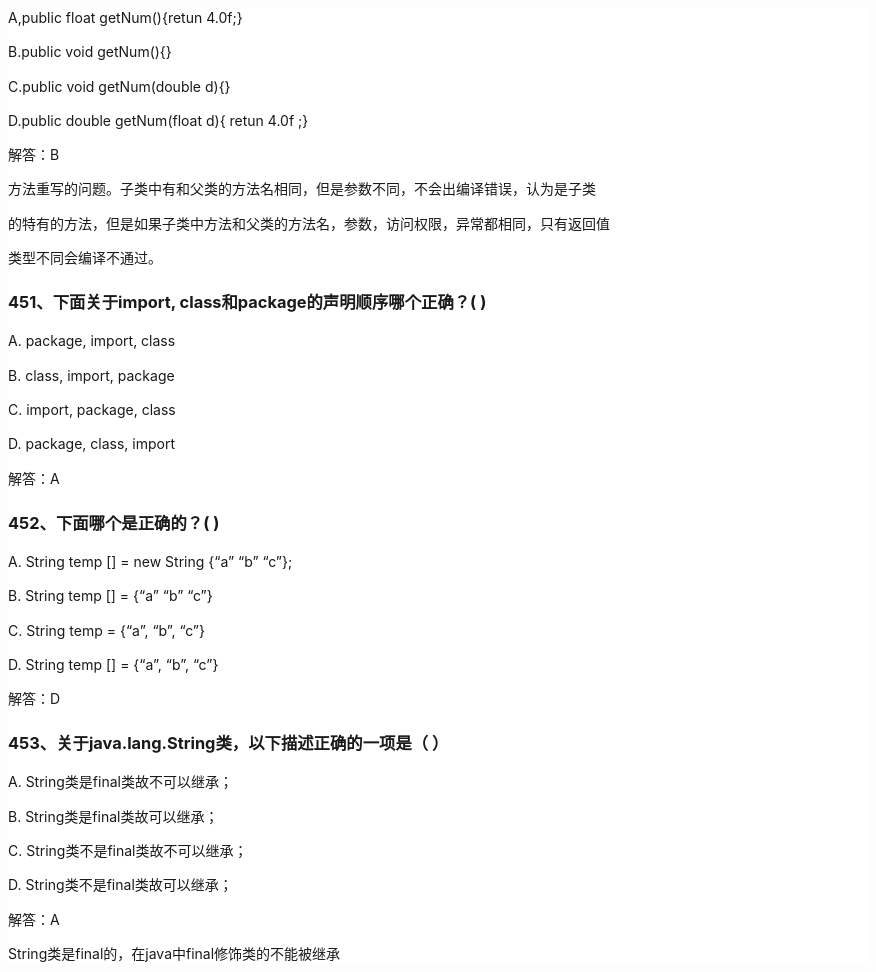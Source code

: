 A,public float getNum(){retun 4.0f;}

B.public void getNum(){}

C.public void getNum(double d){}

D.public double getNum(float d){ retun 4.0f ;} 



解答：B

方法重写的问题。子类中有和父类的方法名相同，但是参数不同，不会出编译错误，认为是子类

的特有的方法，但是如果子类中方法和父类的方法名，参数，访问权限，异常都相同，只有返回值

类型不同会编译不通过。



### 451、下面关于import, class和package的声明顺序哪个正确？( )

A. package, import, class

B. class, import, package

C. import, package, class

D. package, class, import



解答：A



### 452、下面哪个是正确的？( )

A. String temp [] = new String {“a” “b” “c”};

B. String temp [] = {“a” “b” “c”}

C. String temp = {“a”, “b”, “c”}

D. String temp [] = {“a”, “b”, “c”}



解答：D



### 453、关于java.lang.String类，以下描述正确的一项是（ ）

A. String类是final类故不可以继承；

B. String类是final类故可以继承；

C. String类不是final类故不可以继承；

D. String类不是final类故可以继承； 



解答：A

String类是final的，在java中final修饰类的不能被继承

